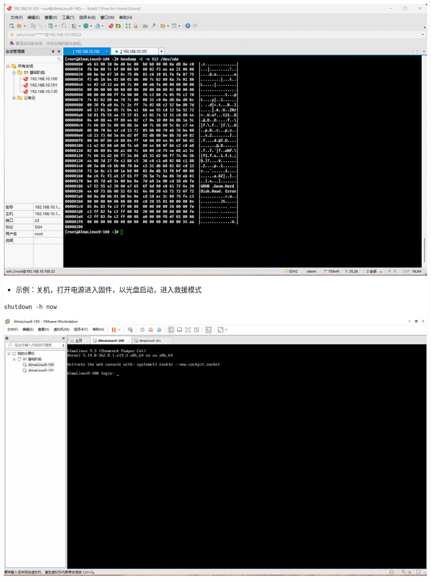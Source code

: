 ![](./assets/25.gif)



* 示例：关机，打开电源进入固件，以光盘启动，进入救援模式

```shell
shutdown -h now
```

![](./assets/26.gif)
